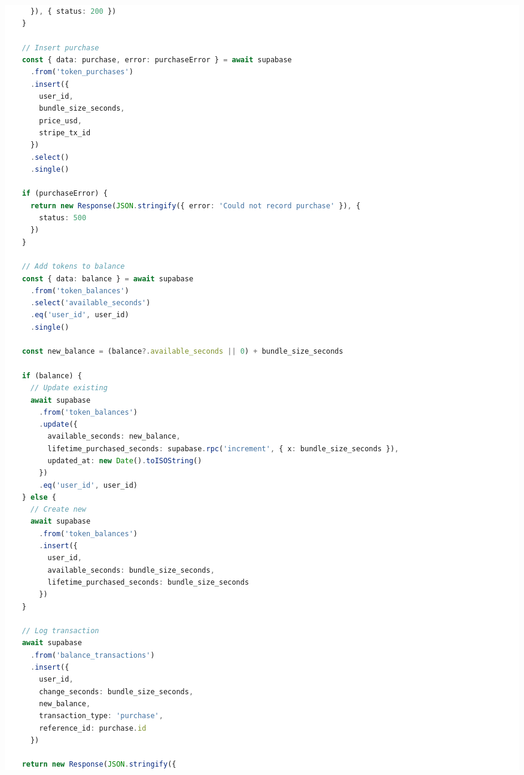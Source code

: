 ```typescript
      }), { status: 200 })
    }

    // Insert purchase
    const { data: purchase, error: purchaseError } = await supabase
      .from('token_purchases')
      .insert({
        user_id,
        bundle_size_seconds,
        price_usd,
        stripe_tx_id
      })
      .select()
      .single()

    if (purchaseError) {
      return new Response(JSON.stringify({ error: 'Could not record purchase' }), {
        status: 500
      })
    }

    // Add tokens to balance
    const { data: balance } = await supabase
      .from('token_balances')
      .select('available_seconds')
      .eq('user_id', user_id)
      .single()

    const new_balance = (balance?.available_seconds || 0) + bundle_size_seconds

    if (balance) {
      // Update existing
      await supabase
        .from('token_balances')
        .update({
          available_seconds: new_balance,
          lifetime_purchased_seconds: supabase.rpc('increment', { x: bundle_size_seconds }),
          updated_at: new Date().toISOString()
        })
        .eq('user_id', user_id)
    } else {
      // Create new
      await supabase
        .from('token_balances')
        .insert({
          user_id,
          available_seconds: bundle_size_seconds,
          lifetime_purchased_seconds: bundle_size_seconds
        })
    }

    // Log transaction
    await supabase
      .from('balance_transactions')
      .insert({
        user_id,
        change_seconds: bundle_size_seconds,
        new_balance,
        transaction_type: 'purchase',
        reference_id: purchase.id
      })

    return new Response(JSON.stringify({ 
```
